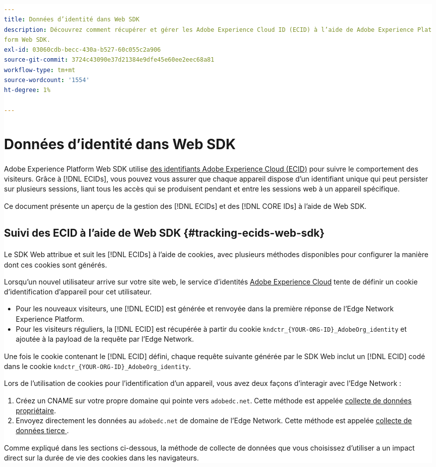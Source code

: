 ```yaml
---
title: Données d’identité dans Web SDK
description: Découvrez comment récupérer et gérer les Adobe Experience Cloud ID (ECID) à l’aide de Adobe Experience Platform Web SDK.
exl-id: 03060cdb-becc-430a-b527-60c055c2a906
source-git-commit: 3724c43090e37d21384e9dfe45e60ee2eec68a81
workflow-type: tm+mt
source-wordcount: '1554'
ht-degree: 1%

---
```



# Données d’identité dans Web SDK

Adobe Experience Platform Web SDK utilise [des identifiants Adobe Experience Cloud (ECID)](../../identity-service/features/ecid.md) pour suivre le comportement des visiteurs. Grâce à [!DNL ECIDs], vous pouvez vous assurer que chaque appareil dispose d’un identifiant unique qui peut persister sur plusieurs sessions, liant tous les accès qui se produisent pendant et entre les sessions web à un appareil spécifique.

Ce document présente un aperçu de la gestion des [!DNL ECIDs] et des [!DNL CORE IDs] à l’aide de Web SDK.

## Suivi des ECID à l’aide de Web SDK {#tracking-ecids-web-sdk}

Le SDK Web attribue et suit les [!DNL ECIDs] à l’aide de cookies, avec plusieurs méthodes disponibles pour configurer la manière dont ces cookies sont générés.

Lorsqu’un nouvel utilisateur arrive sur votre site web, le service d’identités [Adobe Experience Cloud](../../identity-service/home.md) tente de définir un cookie d’identification d’appareil pour cet utilisateur.

* Pour les nouveaux visiteurs, une [!DNL ECID] est générée et renvoyée dans la première réponse de l’Edge Network Experience Platform.
* Pour les visiteurs réguliers, la [!DNL ECID] est récupérée à partir du cookie `kndctr_{YOUR-ORG-ID}_AdobeOrg_identity` et ajoutée à la payload de la requête par l’Edge Network.

Une fois le cookie contenant le [!DNL ECID] défini, chaque requête suivante générée par le SDK Web inclut un [!DNL ECID] codé dans le cookie `kndctr_{YOUR-ORG-ID}_AdobeOrg_identity`.

Lors de l’utilisation de cookies pour l’identification d’un appareil, vous avez deux façons d’interagir avec l’Edge Network :

1. Créez un CNAME sur votre propre domaine qui pointe vers `adobedc.net`. Cette méthode est appelée [collecte de données propriétaire](#first-party).
1. Envoyez directement les données au `adobedc.net` de domaine de l’Edge Network. Cette méthode est appelée [ collecte de données tierce ](#third-party).

Comme expliqué dans les sections ci-dessous, la méthode de collecte de données que vous choisissez d’utiliser a un impact direct sur la durée de vie des cookies dans les navigateurs.
